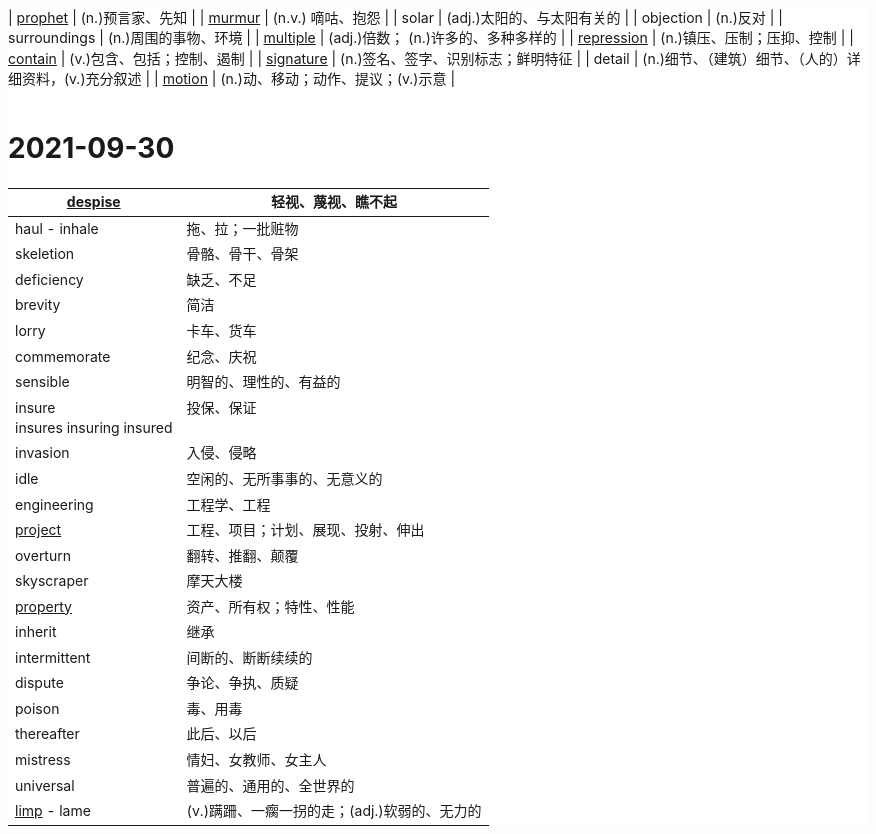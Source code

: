 | <u>prophet</u> | (n.)预言家、先知 |
| <u>murmur</u> | (n.v.) 嘀咕、抱怨 |
| solar | (adj.)太阳的、与太阳有关的 |
| objection | (n.)反对 |
| surroundings | (n.)周围的事物、环境 |
| <u>multiple</u> | (adj.)倍数； (n.)许多的、多种多样的 |
| <u>repression</u> | (n.)镇压、压制；压抑、控制 |
| <u>contain</u> | (v.)包含、包括；控制、遏制 |
| <u>signature</u> | (n.)签名、签字、识别标志；鲜明特征 |
| detail | (n.)细节、（建筑）细节、（人的）详细资料，(v.)充分叙述 |
| <u>motion</u> | (n.)动、移动；动作、提议；(v.)示意 |

# 2021-09-30

| <u>despise</u> | 轻视、蔑视、瞧不起 |
| --------------------------------  | ---------------  |
| haul - inhale | 拖、拉；一批赃物 |
| skeletion | 骨骼、骨干、骨架 |
| deficiency | 缺乏、不足 |
| brevity | 简洁 |
| lorry | 卡车、货车 |
| commemorate | 纪念、庆祝 |
| sensible | 明智的、理性的、有益的 |
| insure <br/>insures insuring insured | 投保、保证 |
| invasion | 入侵、侵略 |
| idle | 空闲的、无所事事的、无意义的 |
| engineering | 工程学、工程 |
| <u>project</u> | 工程、项目；计划、展现、投射、伸出 |
| overturn | 翻转、推翻、颠覆 |
| skyscraper | 摩天大楼 |
| <u>property</u> | 资产、所有权；特性、性能 |
| inherit | 继承 |
| intermittent | 间断的、断断续续的 |
| dispute | 争论、争执、质疑 |
| poison | 毒、用毒 |
| thereafter | 此后、以后 |
| mistress | 情妇、女教师、女主人 |
| universal | 普遍的、通用的、全世界的 |
| <u>limp</u> - lame | (v.)蹒跚、一瘸一拐的走；(adj.)软弱的、无力的 |